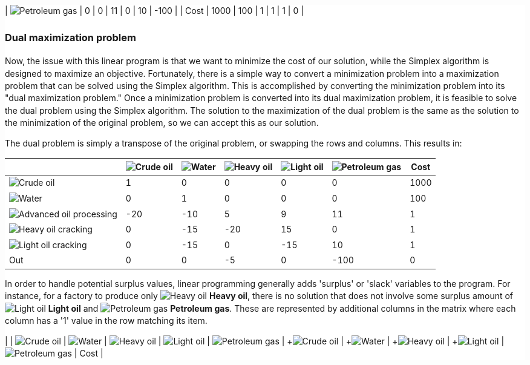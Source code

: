 | <img src="https://wiki.factorio.com/images/thumb/Petroleum_gas.png/32px-Petroleum_gas.png" alt="Petroleum gas" class="inline"> | 0                                                                                     | 0                                                                         | 11                                                                                                                              | 0                                                                                                                | 10                                                                                                               | -100 |
| Cost                                                                                              | 1000                                                                                 | 100                                                                       | 1                                                                                                                               | 1                                                                                                                | 1                                                                                                                | 0    |

### Dual maximization problem

Now, the issue with this linear program is that we want to minimize the cost of our solution, while the Simplex algorithm is designed to maximize an objective. Fortunately, there is a simple way to convert a minimization problem into a maximization problem that can be solved using the Simplex algorithm. This is accomplished by converting the minimization problem into its "dual maximization problem." Once a minimization problem is converted into its dual maximization problem, it is feasible to solve the dual problem using the Simplex algorithm. The solution to the maximization of the dual problem is the same as the solution to the minimization of the original problem, so we can accept this as our solution.

The dual problem is simply a transpose of the original problem, or swapping the rows and columns. This results in:

|                                                                                                   | <img src="https://wiki.factorio.com/images/thumb/Crude_oil.png/32px-Crude_oil.png" alt="Crude oil" class="inline"> | <img src="https://wiki.factorio.com/images/thumb/Water.png/32px-Water.png" alt="Water" class="inline"> | <img src="https://wiki.factorio.com/images/thumb/Heavy_oil.png/32px-Heavy_oil.png" alt="Heavy oil" class="inline"> | <img src="https://wiki.factorio.com/images/thumb/Light_oil.png/32px-Light_oil.png" alt="Light oil" class="inline"> | <img src="https://wiki.factorio.com/images/thumb/Petroleum_gas.png/32px-Petroleum_gas.png" alt="Petroleum gas" class="inline"> | Cost |
| -- | -- | -- | -- | -- | -- | -- |
| <img src="https://wiki.factorio.com/images/thumb/Crude_oil.png/32px-Crude_oil.png" alt="Crude oil" class="inline"> | 1 | 0 | 0 | 0 | 0 | 1000 |
| <img src="https://wiki.factorio.com/images/thumb/Water.png/32px-Water.png" alt="Water" class="inline"> | 0 | 1 | 0 | 0 | 0 | 100 |
| <img src="https://wiki.factorio.com/images/thumb/Advanced_oil_processing.png/32px-Advanced_oil_processing.png" alt="Advanced oil processing" class="inline"> | -20 | -10 | 5 | 9 | 11 | 1 |
| <img src="https://wiki.factorio.com/images/thumb/Heavy_oil_cracking.png/32px-Heavy_oil_cracking.png" alt="Heavy oil cracking" class="inline"> | 0 | -15 | -20 | 15 | 0 | 1 |
| <img src="https://wiki.factorio.com/images/thumb/Light_oil_cracking.png/32px-Light_oil_cracking.png" alt="Light oil cracking" class="inline"> | 0 | -15 | 0 | -15 | 10 | 1 |
| Out | 0 | 0 | -5 | 0 | -100 | 0 |

In order to handle potential surplus values, linear programming generally adds 'surplus' or 'slack' variables to the program. For instance, for a factory to produce only <img src="https://wiki.factorio.com/images/thumb/Heavy_oil.png/32px-Heavy_oil.png" alt="Heavy oil" class="inline"> **Heavy oil**, there is no solution that does not involve some surplus amount of <img src="https://wiki.factorio.com/images/thumb/Light_oil.png/32px-Light_oil.png" alt="Light oil" class="inline"> **Light oil** and <img src="https://wiki.factorio.com/images/thumb/Petroleum_gas.png/32px-Petroleum_gas.png" alt="Petroleum gas" class="inline"> **Petroleum gas**. These are represented by additional columns in the matrix where each column has a '1' value in the row matching its item.

|                                                                                                                                 | <img src="https://wiki.factorio.com/images/thumb/Crude_oil.png/32px-Crude_oil.png" alt="Crude oil" class="inline"> | <img src="https://wiki.factorio.com/images/thumb/Water.png/32px-Water.png" alt="Water" class="inline"> | <img src="https://wiki.factorio.com/images/thumb/Heavy_oil.png/32px-Heavy_oil.png" alt="Heavy oil" class="inline"> | <img src="https://wiki.factorio.com/images/thumb/Light_oil.png/32px-Light_oil.png" alt="Light oil" class="inline"> | <img src="https://wiki.factorio.com/images/thumb/Petroleum_gas.png/32px-Petroleum_gas.png" alt="Petroleum gas" class="inline"> | +<img src="https://wiki.factorio.com/images/thumb/Crude_oil.png/32px-Crude_oil.png" alt="Crude oil" class="inline"> | +<img src="https://wiki.factorio.com/images/thumb/Water.png/32px-Water.png" alt="Water" class="inline"> | +<img src="https://wiki.factorio.com/images/thumb/Heavy_oil.png/32px-Heavy_oil.png" alt="Heavy oil" class="inline"> | +<img src="https://wiki.factorio.com/images/thumb/Light_oil.png/32px-Light_oil.png" alt="Light oil" class="inline"> | <img src="https://wiki.factorio.com/images/thumb/Petroleum_gas.png/32px-Petroleum_gas.png" alt="Petroleum gas" class="inline"> | Cost  |